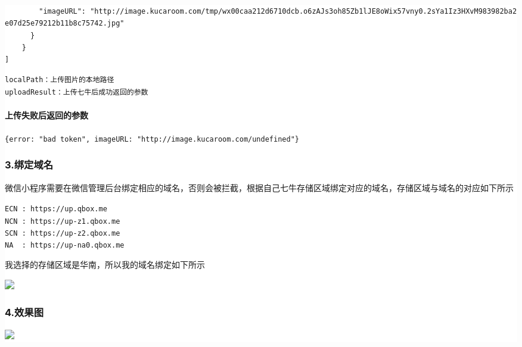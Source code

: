 ```
        "imageURL": "http://image.kucaroom.com/tmp/wx00caa212d6710dcb.o6zAJs3oh85Zb1lJE8oWix57vny0.2sYa1Iz3HXvM983982ba2e07d25e79212b11b8c75742.jpg"
      }
    }
]
```

```
localPath：上传图片的本地路径
uploadResult：上传七牛后成功返回的参数
```

#### 上传失败后返回的参数


```
{error: "bad token", imageURL: "http://image.kucaroom.com/undefined"}
```

### 3.绑定域名

微信小程序需要在微信管理后台绑定相应的域名，否则会被拦截，根据自己七牛存储区域绑定对应的域名，存储区域与域名的对应如下所示

```
ECN : https://up.qbox.me
NCN : https://up-z1.qbox.me
SCN : https://up-z2.qbox.me
NA  : https://up-na0.qbox.me

```

我选择的存储区域是华南，所以我的域名绑定如下所示

![](http://article.qiuhuiyi.cn/FqoioivFkE4Aaf7fkahwGz4aQef0)

### 4.效果图

![](http://article.qiuhuiyi.cn/Fn7VeFpwPEadp9_2KEd1TaOHB1y7)
 